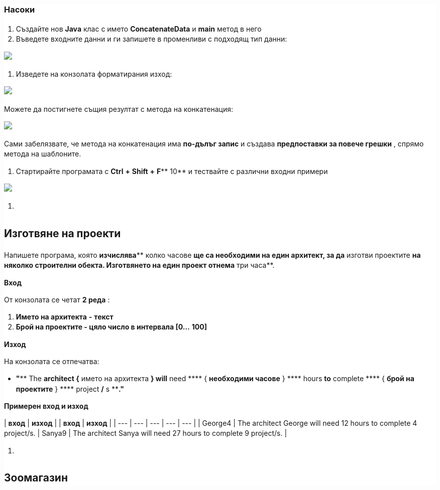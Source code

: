 ### Насоки

1. Създайте нов **Java** клас с името **ConcatenateData** и **main** метод в него
2. Въведете входните данни и ги запишете в променливи с подходящ тип данни:

![](RackMultipart20210526-4-mkqkao_html_c07e8f7d0d4e037f.png)

1. Изведете на конзолата форматирания изход:

![](RackMultipart20210526-4-mkqkao_html_13a549bcf623d4da.png)

Можете да постигнете същия резултат с метода на конкатенация:

![](RackMultipart20210526-4-mkqkao_html_768f15613171e4f0.png)

Сами забелязвате, че метода на конкатенация има **по-дълъг запис** и създава **предпоставки за повече грешки** , спрямо метода на шаблоните.

1. Стартирайте програмата с **Ctrl**  **+**  **Shift**  **+**  **F**** 10** и тествайте с различни входни примери

![](RackMultipart20210526-4-mkqkao_html_6fea20860b8eac8f.png)

1.
## Изготвяне на проекти

Напишете програма, която **изчислява**** колко часове **ще са необходими на един архитект, за да** изготви проектите **на няколко строителни обекта. Изготвянето на един проект отнема** три часа**.

**Вход**

От конзолата се четат **2 реда** :

1. **Името на архитекта**  **-**  **текст**
2. **Брой на проектите - цяло число в интервала [0…** **100]**

**Изход**

На конзолата се отпечатва:

- **&quot;**** The ****architect**  **{**** името на архитекта ****}**  **will**** need **** { ****необходими часове**** } **** hours ****to**** complete **** { ****брой на проектите**** } **** project ****/**** s ****.&quot;**

**Примерен вход и изход**

| **вход** | **изход** |
 | **вход** | **изход** |
| --- | --- | --- | --- | --- |
| George4 | The architect George will need 12 hours to complete 4 project/s. | Sanya9
 | The architect Sanya will need 27 hours to complete 9 project/s. |

1.
## Зоомагазин
